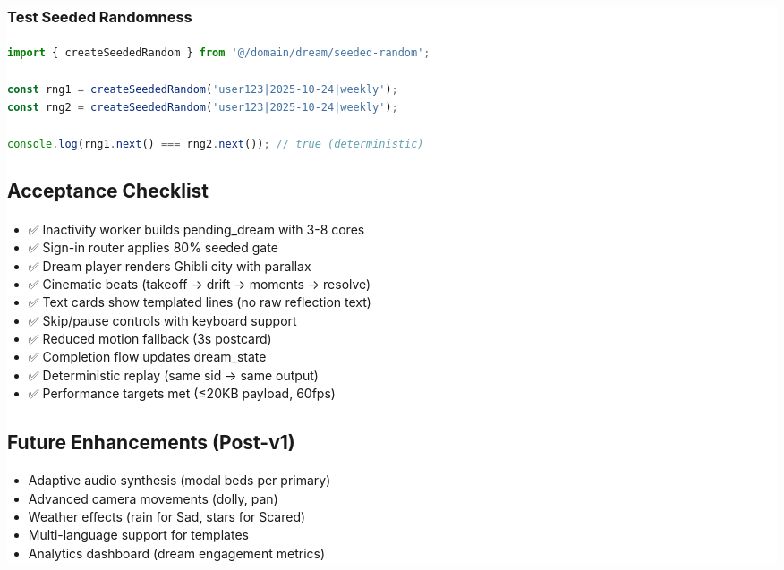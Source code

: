 ### Test Seeded Randomness
```typescript
import { createSeededRandom } from '@/domain/dream/seeded-random';

const rng1 = createSeededRandom('user123|2025-10-24|weekly');
const rng2 = createSeededRandom('user123|2025-10-24|weekly');

console.log(rng1.next() === rng2.next()); // true (deterministic)
```

## Acceptance Checklist

- ✅ Inactivity worker builds pending_dream with 3-8 cores
- ✅ Sign-in router applies 80% seeded gate
- ✅ Dream player renders Ghibli city with parallax
- ✅ Cinematic beats (takeoff → drift → moments → resolve)
- ✅ Text cards show templated lines (no raw reflection text)
- ✅ Skip/pause controls with keyboard support
- ✅ Reduced motion fallback (3s postcard)
- ✅ Completion flow updates dream_state
- ✅ Deterministic replay (same sid → same output)
- ✅ Performance targets met (≤20KB payload, 60fps)

## Future Enhancements (Post-v1)

- Adaptive audio synthesis (modal beds per primary)
- Advanced camera movements (dolly, pan)
- Weather effects (rain for Sad, stars for Scared)
- Multi-language support for templates
- Analytics dashboard (dream engagement metrics)
